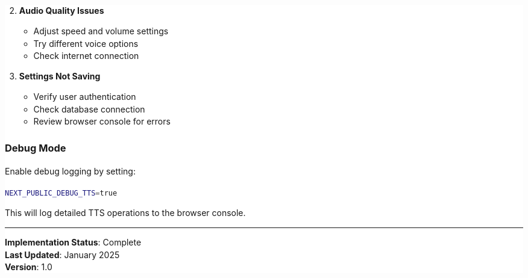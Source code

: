 2. **Audio Quality Issues**
   - Adjust speed and volume settings
   - Try different voice options
   - Check internet connection

3. **Settings Not Saving**
   - Verify user authentication
   - Check database connection
   - Review browser console for errors

### Debug Mode

Enable debug logging by setting:
```bash
NEXT_PUBLIC_DEBUG_TTS=true
```

This will log detailed TTS operations to the browser console.

---

**Implementation Status**: Complete  
**Last Updated**: January 2025  
**Version**: 1.0 